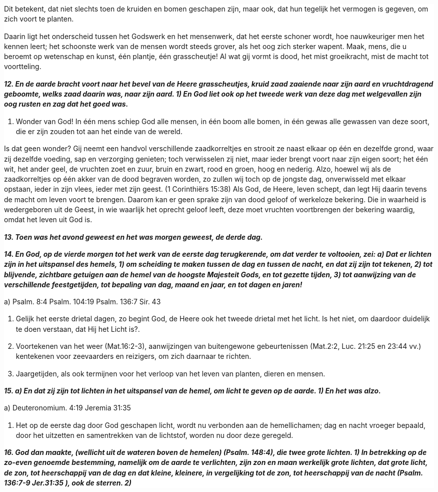 Dit betekent, dat niet slechts toen de kruiden en bomen geschapen zijn, maar ook, dat hun tegelijk het vermogen is gegeven, om zich voort te planten.

Daarin ligt het onderscheid tussen het Godswerk en het mensenwerk, dat het eerste schoner wordt, hoe nauwkeuriger men het kennen leert; het schoonste werk van de mensen wordt steeds grover, als het oog zich sterker wapent. Maak, mens, die u beroemt op wetenschap en kunst, één plantje, één grasscheutje! Al wat gij vormt is dood, het mist groeikracht, mist de macht tot voortteling.

***12. En de aarde bracht voort naar het bevel van de Heere grasscheutjes, kruid zaad zaaiende naar zijn aard en vruchtdragend geboomte, welks zaad daarin was, naar zijn aard. 1) En God liet ook op het tweede werk van deze dag met welgevallen zijn oog rusten en zag dat het goed was.***

1) Wonder van God! In één mens schiep God alle mensen, in één boom alle bomen, in één gewas alle gewassen van deze soort, die er zijn zouden tot aan het einde van de wereld.

Is dat geen wonder? Gij neemt een handvol verschillende zaadkorreltjes en strooit ze naast elkaar op één en dezelfde grond, waar zij dezelfde voeding, sap en verzorging genieten; toch verwisselen zij niet, maar ieder brengt voort naar zijn eigen soort; het één wit, het ander geel, de vruchten zoet en zuur, bruin en zwart, rood en groen, hoog en nederig. Alzo, hoewel wij als de zaadkorreltjes op één akker van de dood begraven worden, zo zullen wij toch op de jongste dag, onverwisseld met elkaar opstaan, ieder in zijn vlees, ieder met zijn geest. (1 Corinthiërs 15:38)
Als God, de Heere, leven schept, dan legt Hij daarin tevens de macht om leven voort te brengen. Daarom kan er geen sprake zijn van dood geloof of werkeloze bekering. Die in waarheid is wedergeboren uit de Geest, in wie waarlijk het oprecht geloof leeft, deze moet vruchten voortbrengen der bekering waardig, omdat het leven uit God is.

***13. Toen was het avond geweest en het was morgen geweest, de derde dag.***

***14. En God, op de vierde morgen tot het werk van de eerste dag terugkerende, om dat verder te voltooien, zei: a) Dat er lichten zijn in het uitspansel des hemels, 1) om scheiding te maken tussen de dag en tussen de nacht, en dat zij zijn tot tekenen, 2) tot blijvende, zichtbare getuigen aan de hemel van de hoogste Majesteit Gods, en tot gezette tijden, 3) tot aanwijzing van de verschillende feestgetijden, tot bepaling van dag, maand en jaar, en tot dagen en jaren!***

a) Psalm. 8:4 Psalm. 104:19 Psalm. 136:7 Sir. 43

1) Gelijk het eerste drietal dagen, zo begint God, de Heere ook het tweede drietal met het licht. Is het niet, om daardoor duidelijk te doen verstaan, dat Hij het Licht is?.

2) Voortekenen van het weer (Mat.16:2-3), aanwijzingen van buitengewone gebeurtenissen (Mat.2:2, Luc. 21:25 en 23:44 vv.) kentekenen voor zeevaarders en reizigers, om zich daarnaar te richten.

3) Jaargetijden, als ook termijnen voor het verloop van het leven van planten, dieren en mensen.

***15. a) En dat zij zijn tot lichten in het uitspansel van de hemel, om licht te geven op de aarde. 1) En het was alzo.***

a) Deuteronomium. 4:19 Jeremia 31:35

1) Het op de eerste dag door God geschapen licht, wordt nu verbonden aan de hemellichamen; dag en nacht vroeger bepaald, door het uitzetten en samentrekken van de lichtstof, worden nu door deze geregeld.

***16. God dan maakte, (wellicht uit de wateren boven de hemelen) (Psalm. 148:4), die twee grote lichten. 1) In betrekking op de zo-even genoemde bestemming, namelijk om de aarde te verlichten, zijn zon en maan werkelijk grote lichten, dat grote licht, de zon, tot heerschappij van de dag en dat kleine, kleinere, in vergelijking tot de zon, tot heerschappij van de nacht (Psalm. 136:7-9 Jer.31:35 ), ook de sterren. 2)***
